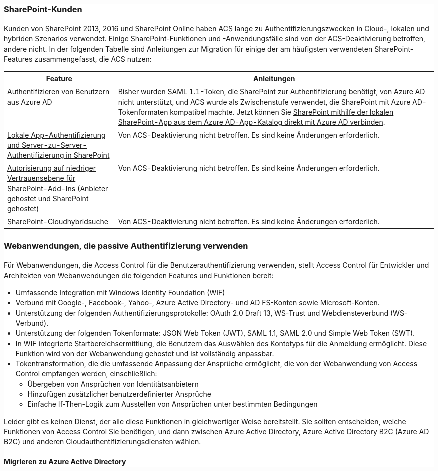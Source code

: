 






### <a name="sharepoint-customers"></a>SharePoint-Kunden

Kunden von SharePoint 2013, 2016 und SharePoint Online haben ACS lange zu Authentifizierungszwecken in Cloud-, lokalen und hybriden Szenarios verwendet. Einige SharePoint-Funktionen und -Anwendungsfälle sind von der ACS-Deaktivierung betroffen, andere nicht. In der folgenden Tabelle sind Anleitungen zur Migration für einige der am häufigsten verwendeten SharePoint-Features zusammengefasst, die ACS nutzen:

| Feature | Anleitungen |
| ------- | -------- |
| Authentifizieren von Benutzern aus Azure AD | Bisher wurden SAML 1.1-Token, die SharePoint zur Authentifizierung benötigt, von Azure AD nicht unterstützt, und ACS wurde als Zwischenstufe verwendet, die SharePoint mit Azure AD-Tokenformaten kompatibel machte. Jetzt können Sie [SharePoint mithilfe der lokalen SharePoint-App aus dem Azure AD-App-Katalog direkt mit Azure AD verbinden](https://docs.microsoft.com/azure/active-directory/saas-apps/sharepoint-on-premises-tutorial). |
| [Lokale App-Authentifizierung und Server-zu-Server-Authentifizierung in SharePoint](https://technet.microsoft.com/library/jj219571(v=office.16).aspx) | Von ACS-Deaktivierung nicht betroffen. Es sind keine Änderungen erforderlich. | 
| [Autorisierung auf niedriger Vertrauensebene für SharePoint-Add-Ins (Anbieter gehostet und SharePoint gehostet)](https://docs.microsoft.com/sharepoint/dev/sp-add-ins/three-authorization-systems-for-sharepoint-add-ins) | Von ACS-Deaktivierung nicht betroffen. Es sind keine Änderungen erforderlich. |
| [SharePoint-Cloudhybridsuche](https://blogs.msdn.microsoft.com/spses/2015/09/15/cloud-hybrid-search-service-application/) | Von ACS-Deaktivierung nicht betroffen. Es sind keine Änderungen erforderlich. |

### <a name="web-applications-that-use-passive-authentication"></a>Webanwendungen, die passive Authentifizierung verwenden

Für Webanwendungen, die Access Control für die Benutzerauthentifizierung verwenden, stellt Access Control für Entwickler und Architekten von Webanwendungen die folgenden Features und Funktionen bereit:

- Umfassende Integration mit Windows Identity Foundation (WIF)
- Verbund mit Google-, Facebook-, Yahoo-, Azure Active Directory- und AD FS-Konten sowie Microsoft-Konten.
- Unterstützung der folgenden Authentifizierungsprotokolle: OAuth 2.0 Draft 13, WS-Trust und Webdiensteverbund (WS-Verbund).
- Unterstützung der folgenden Tokenformate: JSON Web Token (JWT), SAML 1.1, SAML 2.0 und Simple Web Token (SWT).
- In WIF integrierte Startbereichsermittlung, die Benutzern das Auswählen des Kontotyps für die Anmeldung ermöglicht. Diese Funktion wird von der Webanwendung gehostet und ist vollständig anpassbar.
- Tokentransformation, die die umfassende Anpassung der Ansprüche ermöglicht, die von der Webanwendung von Access Control empfangen werden, einschließlich:
    - Übergeben von Ansprüchen von Identitätsanbietern
    - Hinzufügen zusätzlicher benutzerdefinierter Ansprüche
    - Einfache If-Then-Logik zum Ausstellen von Ansprüchen unter bestimmten Bedingungen

Leider gibt es keinen Dienst, der alle diese Funktionen in gleichwertiger Weise bereitstellt. Sie sollten entscheiden, welche Funktionen von Access Control Sie benötigen, und dann zwischen [Azure Active Directory](https://azure.microsoft.com/develop/identity/signin/), [Azure Active Directory B2C](https://azure.microsoft.com/services/active-directory-b2c/) (Azure AD B2C) und anderen Cloudauthentifizierungsdiensten wählen.

#### <a name="migrate-to-azure-active-directory"></a>Migrieren zu Azure Active Directory
